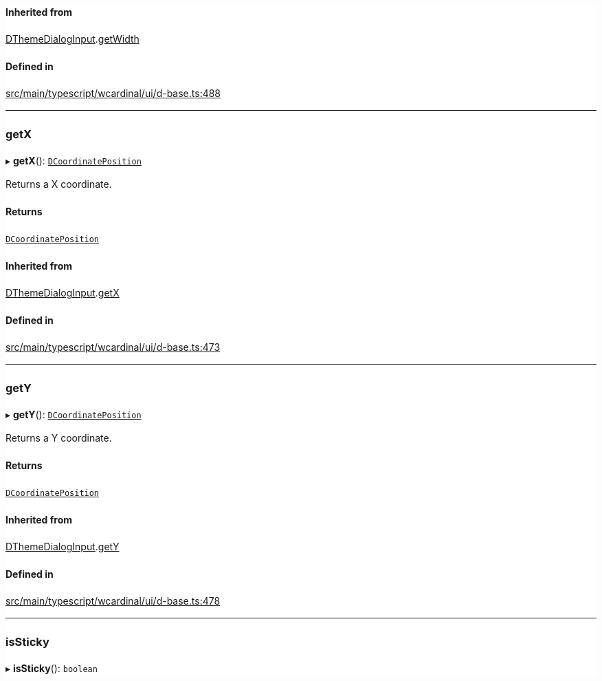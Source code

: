 #### Inherited from

[DThemeDialogInput](DThemeDialogInput.md).[getWidth](DThemeDialogInput.md#getwidth)

#### Defined in

[src/main/typescript/wcardinal/ui/d-base.ts:488](https://github.com/winter-cardinal/winter-cardinal-ui/blob/v0.155.0/src/main/typescript/wcardinal/ui/d-base.ts#L488)

___

### getX

▸ **getX**(): [`DCoordinatePosition`](../index.md#dcoordinateposition)

Returns a X coordinate.

#### Returns

[`DCoordinatePosition`](../index.md#dcoordinateposition)

#### Inherited from

[DThemeDialogInput](DThemeDialogInput.md).[getX](DThemeDialogInput.md#getx)

#### Defined in

[src/main/typescript/wcardinal/ui/d-base.ts:473](https://github.com/winter-cardinal/winter-cardinal-ui/blob/v0.155.0/src/main/typescript/wcardinal/ui/d-base.ts#L473)

___

### getY

▸ **getY**(): [`DCoordinatePosition`](../index.md#dcoordinateposition)

Returns a Y coordinate.

#### Returns

[`DCoordinatePosition`](../index.md#dcoordinateposition)

#### Inherited from

[DThemeDialogInput](DThemeDialogInput.md).[getY](DThemeDialogInput.md#gety)

#### Defined in

[src/main/typescript/wcardinal/ui/d-base.ts:478](https://github.com/winter-cardinal/winter-cardinal-ui/blob/v0.155.0/src/main/typescript/wcardinal/ui/d-base.ts#L478)

___

### isSticky

▸ **isSticky**(): `boolean`
